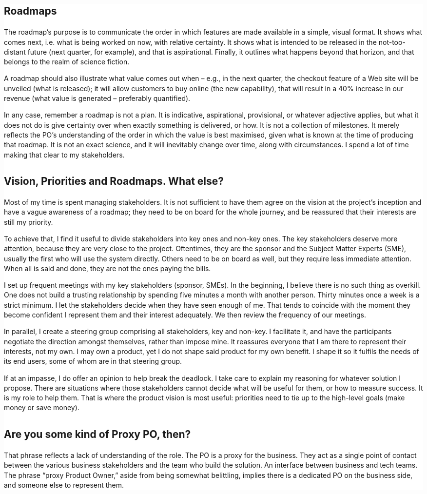 ## Roadmaps

The roadmap’s purpose is to communicate the order in which features are made available in a simple, visual format. It shows what comes next, i.e. what is being worked on now, with relative certainty. It shows what is intended to be released in the not-too-distant future (next quarter, for example), and that is aspirational. Finally, it outlines what happens beyond that horizon, and that belongs to the realm of science fiction.

A roadmap should also illustrate what value comes out when – e.g., in the next quarter, the checkout feature of a Web site will be unveiled (what is released); it will allow customers to buy online (the new capability), that will result in a 40% increase in our revenue (what value is generated – preferably quantified).

In any case, remember a roadmap is not a plan. It is indicative, aspirational, provisional, or whatever adjective applies, but what it does not do is give certainty over when exactly something is delivered, or how. It is not a collection of milestones. It merely reflects the PO’s understanding of the order in which the value is best maximised, given what is known at the time of producing that roadmap. It is not an exact science, and it will inevitably change over time, along with circumstances. I spend a lot of time making that clear to my stakeholders.

## Vision, Priorities and Roadmaps. What else?

Most of my time is spent managing stakeholders. It is not sufficient to have them agree on the vision at the project’s inception and have a vague awareness of a roadmap; they need to be on board for the whole journey, and be reassured that their interests are still my priority.

To achieve that, I find it useful to divide stakeholders into key ones and non-key ones. The key stakeholders deserve more attention, because they are very close to the project. Oftentimes, they are the sponsor and the Subject Matter Experts (SME), usually the first who will use the system directly. Others need to be on board as well, but they require less immediate attention. When all is said and done, they are not the ones paying the bills.

I set up frequent meetings with my key stakeholders (sponsor, SMEs). In the beginning, I believe there is no such thing as overkill. One does not build a trusting relationship by spending five minutes a month with another person. Thirty minutes once a week is a strict minimum. I let the stakeholders decide when they have seen enough of me. That tends to coincide with the moment they become confident I represent them and their interest adequately. We then review the frequency of our meetings.

In parallel, I create a steering group comprising all stakeholders, key and non-key. I facilitate it, and have the participants negotiate the direction amongst themselves, rather than impose mine. It reassures everyone that I am there to represent their interests, not my own. I may own a product, yet I do not shape said product for my own benefit. I shape it so it fulfils the needs of its end users, some of whom are in that steering group.

If at an impasse, I do offer an opinion to help break the deadlock. I take care to explain my reasoning for whatever solution I propose. There are situations where those stakeholders cannot decide what will be useful for them, or how to measure success. It is my role to help them. That is where the product vision is most useful: priorities need to tie up to the high-level goals (make money or save money).

## Are you some kind of Proxy PO, then?

That phrase reflects a lack of understanding of the role. The PO is a proxy for the business. They act as a single point of contact between the various business stakeholders and the team who build the solution. An interface between business and tech teams. The phrase “proxy Product Owner,” aside from being somewhat belittling, implies there is a dedicated PO on the business side, and someone else to represent them.
